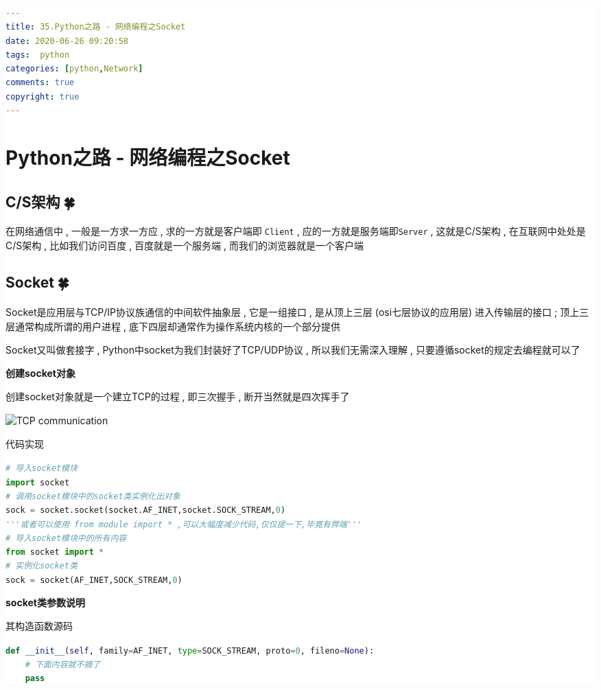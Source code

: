 ```yaml
---
title: 35.Python之路 - 网络编程之Socket
date: 2020-06-26 09:20:58
tags:  python
categories: [python,Network]
comments: true
copyright: true
---
```




# Python之路 - 网络编程之Socket

## C/S架构  🍀

在网络通信中 , 一般是一方求一方应 , 求的一方就是客户端即 ` Client `  , 应的一方就是服务端即` Server ` , 这就是C/S架构 , 在互联网中处处是C/S架构 , 比如我们访问百度 ,  百度就是一个服务端 , 而我们的浏览器就是一个客户端

## Socket  🍀

Socket是应用层与TCP/IP协议族通信的中间软件抽象层 , 它是一组接口 , 是从顶上三层 (osi七层协议的应用层) 进入传输层的接口 ; 顶上三层通常构成所谓的用户进程 , 底下四层却通常作为操作系统内核的一个部分提供

Socket又叫做套接字 , Python中socket为我们封装好了TCP/UDP协议 , 所以我们无需深入理解 , 只要遵循socket的规定去编程就可以了

**创建socket对象** 

创建socket对象就是一个建立TCP的过程 , 即三次握手 , 断开当然就是四次挥手了


![TCP communication](https://ss0.baidu.com/6ONWsjip0QIZ8tyhnq/it/u=3233953725,3136815440&fm=173&app=25&f=JPEG?w=580&h=708&s=FD843C720B1A764D52D554DA0000E0B1)

代码实现

```python
# 导入socket模块
import socket
# 调用socket模块中的socket类实例化出对象
sock = socket.socket(socket.AF_INET,socket.SOCK_STREAM,0)
'''或者可以使用 from module import * ,可以大幅度减少代码,仅仅提一下,毕竟有弊端'''
# 导入socket模块中的所有内容
from socket import *
# 实例化socket类
sock = socket(AF_INET,SOCK_STREAM,0)
```

**socket类参数说明** 

其构造函数源码

```python
def __init__(self, family=AF_INET, type=SOCK_STREAM, proto=0, fileno=None):
    # 下面内容就不摘了
	pass
```
